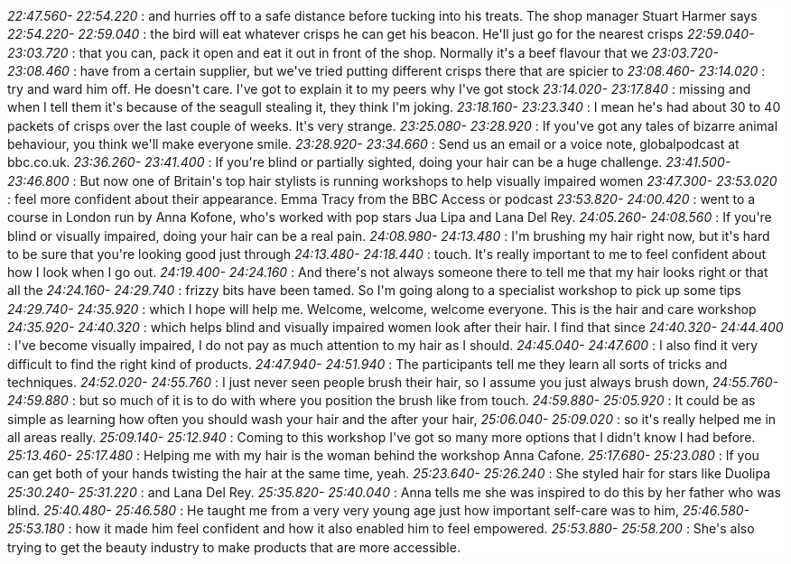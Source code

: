 *22:47.560- 22:54.220* :  and hurries off to a safe distance before tucking into his treats. The shop manager Stuart Harmer says
*22:54.220- 22:59.040* :  the bird will eat whatever crisps he can get his beacon. He'll just go for the nearest crisps
*22:59.040- 23:03.720* :  that you can, pack it open and eat it out in front of the shop. Normally it's a beef flavour that we
*23:03.720- 23:08.460* :  have from a certain supplier, but we've tried putting different crisps there that are spicier to
*23:08.460- 23:14.020* :  try and ward him off. He doesn't care. I've got to explain it to my peers why I've got stock
*23:14.020- 23:17.840* :  missing and when I tell them it's because of the seagull stealing it, they think I'm joking.
*23:18.160- 23:23.340* :  I mean he's had about 30 to 40 packets of crisps over the last couple of weeks. It's very strange.
*23:25.080- 23:28.920* :  If you've got any tales of bizarre animal behaviour, you think we'll make everyone smile.
*23:28.920- 23:34.660* :  Send us an email or a voice note, globalpodcast at bbc.co.uk.
*23:36.260- 23:41.400* :  If you're blind or partially sighted, doing your hair can be a huge challenge.
*23:41.500- 23:46.800* :  But now one of Britain's top hair stylists is running workshops to help visually impaired women
*23:47.300- 23:53.020* :  feel more confident about their appearance. Emma Tracy from the BBC Access or podcast
*23:53.820- 24:00.420* :  went to a course in London run by Anna Kofone, who's worked with pop stars Jua Lipa and Lana Del Rey.
*24:05.260- 24:08.560* :  If you're blind or visually impaired, doing your hair can be a real pain.
*24:08.980- 24:13.480* :  I'm brushing my hair right now, but it's hard to be sure that you're looking good just through
*24:13.480- 24:18.440* :  touch. It's really important to me to feel confident about how I look when I go out.
*24:19.400- 24:24.160* :  And there's not always someone there to tell me that my hair looks right or that all the
*24:24.160- 24:29.740* :  frizzy bits have been tamed. So I'm going along to a specialist workshop to pick up some tips
*24:29.740- 24:35.920* :  which I hope will help me. Welcome, welcome, welcome everyone. This is the hair and care workshop
*24:35.920- 24:40.320* :  which helps blind and visually impaired women look after their hair. I find that since
*24:40.320- 24:44.400* :  I've become visually impaired, I do not pay as much attention to my hair as I should.
*24:45.040- 24:47.600* :  I also find it very difficult to find the right kind of products.
*24:47.940- 24:51.940* :  The participants tell me they learn all sorts of tricks and techniques.
*24:52.020- 24:55.760* :  I just never seen people brush their hair, so I assume you just always brush down,
*24:55.760- 24:59.880* :  but so much of it is to do with where you position the brush like from touch.
*24:59.880- 25:05.920* :  It could be as simple as learning how often you should wash your hair and the after your hair,
*25:06.040- 25:09.020* :  so it's really helped me in all areas really.
*25:09.140- 25:12.940* :  Coming to this workshop I've got so many more options that I didn't know I had before.
*25:13.460- 25:17.480* :  Helping me with my hair is the woman behind the workshop Anna Cafone.
*25:17.680- 25:23.080* :  If you can get both of your hands twisting the hair at the same time, yeah.
*25:23.640- 25:26.240* :  She styled hair for stars like Duolipa
*25:30.240- 25:31.220* :  and Lana Del Rey.
*25:35.820- 25:40.040* :  Anna tells me she was inspired to do this by her father who was blind.
*25:40.480- 25:46.580* :  He taught me from a very very young age just how important self-care was to him,
*25:46.580- 25:53.180* :  how it made him feel confident and how it also enabled him to feel empowered.
*25:53.880- 25:58.200* :  She's also trying to get the beauty industry to make products that are more accessible.